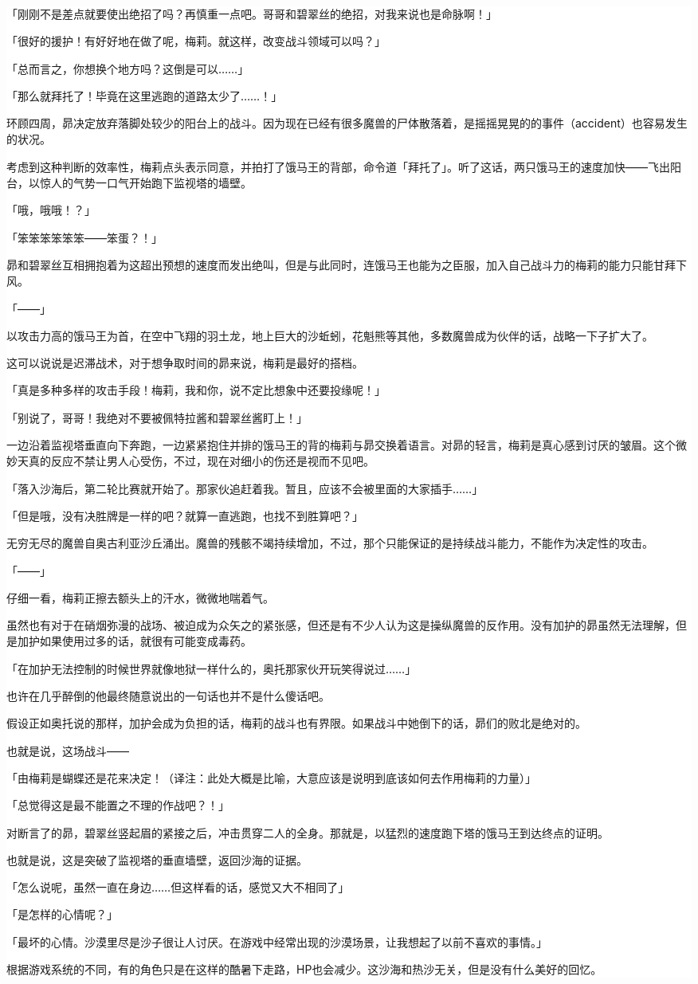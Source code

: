 「刚刚不是差点就要使出绝招了吗？再慎重一点吧。哥哥和碧翠丝的绝招，对我来说也是命脉啊！」

「很好的援护！有好好地在做了呢，梅莉。就这样，改变战斗领域可以吗？」

「总而言之，你想换个地方吗？这倒是可以……」

「那么就拜托了！毕竟在这里逃跑的道路太少了……！」

环顾四周，昴决定放弃落脚处较少的阳台上的战斗。因为现在已经有很多魔兽的尸体散落着，是摇摇晃晃的的事件（accident）也容易发生的状况。

考虑到这种判断的效率性，梅莉点头表示同意，并拍打了饿马王的背部，命令道「拜托了」。听了这话，两只饿马王的速度加快——飞出阳台，以惊人的气势一口气开始跑下监视塔的墙壁。

「哦，哦哦！？」

「笨笨笨笨笨笨——笨蛋？！」

昴和碧翠丝互相拥抱着为这超出预想的速度而发出绝叫，但是与此同时，连饿马王也能为之臣服，加入自己战斗力的梅莉的能力只能甘拜下风。

「——」

以攻击力高的饿马王为首，在空中飞翔的羽土龙，地上巨大的沙蚯蚓，花魁熊等其他，多数魔兽成为伙伴的话，战略一下子扩大了。

这可以说说是迟滞战术，对于想争取时间的昴来说，梅莉是最好的搭档。

「真是多种多样的攻击手段！梅莉，我和你，说不定比想象中还要投缘呢！」

「别说了，哥哥！我绝对不要被佩特拉酱和碧翠丝酱盯上！」

一边沿着监视塔垂直向下奔跑，一边紧紧抱住并排的饿马王的背的梅莉与昴交换着语言。对昴的轻言，梅莉是真心感到讨厌的皱眉。这个微妙天真的反应不禁让男人心受伤，不过，现在对细小的伤还是视而不见吧。

「落入沙海后，第二轮比赛就开始了。那家伙追赶着我。暂且，应该不会被里面的大家插手……」

「但是哦，没有决胜牌是一样的吧？就算一直逃跑，也找不到胜算吧？」

无穷无尽的魔兽自奥古利亚沙丘涌出。魔兽的残骸不竭持续增加，不过，那个只能保证的是持续战斗能力，不能作为决定性的攻击。

「——」

仔细一看，梅莉正擦去额头上的汗水，微微地喘着气。

虽然也有对于在硝烟弥漫的战场、被迫成为众矢之的紧张感，但还是有不少人认为这是操纵魔兽的反作用。没有加护的昴虽然无法理解，但是加护如果使用过多的话，就很有可能变成毒药。

「在加护无法控制的时候世界就像地狱一样什么的，奥托那家伙开玩笑得说过……」

也许在几乎醉倒的他最终随意说出的一句话也并不是什么傻话吧。

假设正如奥托说的那样，加护会成为负担的话，梅莉的战斗也有界限。如果战斗中她倒下的话，昴们的败北是绝对的。

也就是说，这场战斗——

「由梅莉是蝴蝶还是花来决定！（译注：此处大概是比喻，大意应该是说明到底该如何去作用梅莉的力量）」

「总觉得这是最不能置之不理的作战吧？！」

对断言了的昴，碧翠丝竖起眉的紧接之后，冲击贯穿二人的全身。那就是，以猛烈的速度跑下塔的饿马王到达终点的证明。

也就是说，这是突破了监视塔的垂直墙壁，返回沙海的证据。

「怎么说呢，虽然一直在身边……但这样看的话，感觉又大不相同了」

「是怎样的心情呢？」

「最坏的心情。沙漠里尽是沙子很让人讨厌。在游戏中经常出现的沙漠场景，让我想起了以前不喜欢的事情。」

根据游戏系统的不同，有的角色只是在这样的酷暑下走路，HP也会减少。这沙海和热沙无关，但是没有什么美好的回忆。
